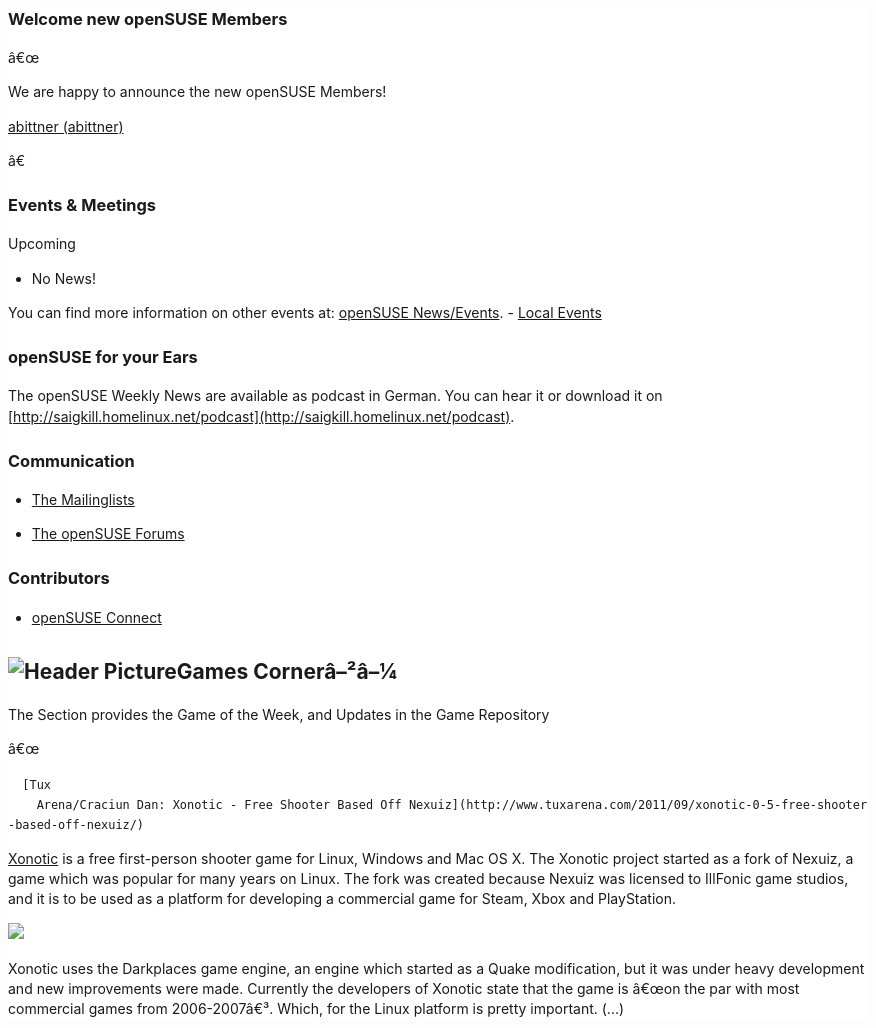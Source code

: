 ### Welcome new openSUSE Members

â€œ

We are happy to announce the new openSUSE Members!

[abittner
          (abittner)](https://connect.opensuse.org/pg/profile/abittner)

â€

### Events & Meetings

Upcoming

  * No News!

You can find more information on other events at: [openSUSE News/Events](http://news.opensuse.org/category/events/). - [Local Events](http://en.opensuse.org/openSUSE:Ambassadors_events)

### openSUSE for your Ears

The openSUSE Weekly News are available as podcast in German. You can hear it or download
      it on [http://saigkill.homelinux.net/podcast](http://saigkill.homelinux.net/podcast). 

### Communication

  * [The Mailinglists](http://lists.opensuse.org/)

  * [The openSUSE Forums](http://forums.opensuse.org)

### Contributors

  * [openSUSE Connect](http://connect.opensuse.org)

## ![Header Picture](http://saigkill.homelinux.net/images/games.png)Games Cornerâ–²â–¼

The Section provides the Game of the Week, and Updates in the Game Repository

â€œ


      [Tux
        Arena/Craciun Dan: Xonotic - Free Shooter Based Off Nexuiz](http://www.tuxarena.com/2011/09/xonotic-0-5-free-shooter-based-off-nexuiz/)
    

[Xonotic](http://www.xonotic.org/) is a free first-person shooter game
      for Linux, Windows and Mac OS X. The Xonotic project started as a fork of Nexuiz, a game which
      was popular for many years on Linux. The fork was created because Nexuiz was licensed to
      IllFonic game studios, and it is to be used as a platform for developing a commercial game for
      Steam, Xbox and PlayStation.

![](http://www.tuxarena.com/wp-content/uploads/2011/09/xonotic000007-640x480.jpg)

Xonotic uses the Darkplaces game engine, an engine which started as a Quake modification,
      but it was under heavy development and new improvements were made. Currently the developers of
      Xonotic state that the game is â€œon the par with most commercial games from 2006-2007â€³. Which,
      for the Linux platform is pretty important. (...)
